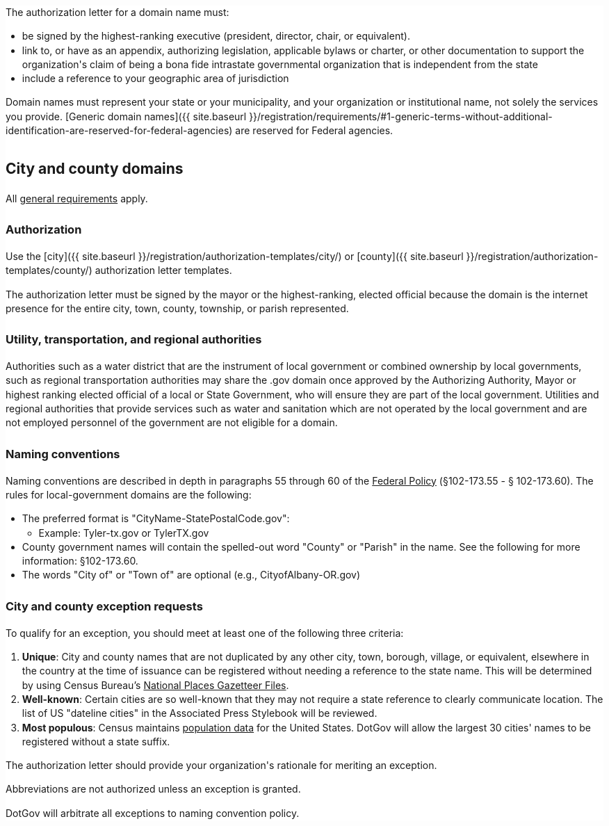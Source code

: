 The authorization letter for a domain name must:
* be signed by the highest-ranking executive (president, director, chair, or equivalent).
* link to, or have as an appendix, authorizing legislation, applicable bylaws or charter, or other documentation to support the organization's claim of being a bona fide intrastate governmental organization that is independent from the state
* include a reference to your geographic area of jurisdiction

Domain names must represent your state or your municipality, and your organization or institutional name, not solely the services you provide. [Generic domain names]({{ site.baseurl }}/registration/requirements/#1-generic-terms-without-additional-identification-are-reserved-for-federal-agencies) are reserved for Federal agencies.


## City and county domains

All [general requirements](#general-requirements) apply.

### Authorization

Use the [city]({{ site.baseurl }}/registration/authorization-templates/city/) or [county]({{ site.baseurl }}/registration/authorization-templates/county/) authorization letter templates.

The authorization letter must be signed by the mayor or the highest-ranking, elected official because the domain is the internet presence for the entire city, town, county, township, or parish represented.

### Utility, transportation, and regional authorities

Authorities such as a water district that are the instrument of local government or combined ownership by local governments, such as regional transportation authorities may share the .gov domain once approved by the Authorizing Authority, Mayor or highest ranking elected official of a local or State Government, who will ensure they are part of the local government. Utilities and regional authorities that provide services such as water and sanitation which are not operated by the local government and are not employed personnel of the government are not eligible for a domain.

### Naming conventions

Naming conventions are described in depth in paragraphs 55 through 60 of the [Federal Policy](https://www.ecfr.gov/cgi-bin/text-idx?mc=true&node=pt41.3.102_6173&rgn=div5) (§102-173.55 - § 102-173.60). The rules for local-government domains are the following:

- The preferred format is "CityName-StatePostalCode.gov":
  - Example: Tyler-tx.gov or TylerTX.gov
- County government names will contain the spelled-out word "County" or "Parish" in the name. See the following for more information: §102-173.60.
- The words "City of" or "Town of" are optional (e.g., CityofAlbany-OR.gov)

### City and county exception requests

To qualify for an exception, you should meet at least one of the following three criteria:

1. **Unique**: City and county names that are not duplicated by any other city, town, borough, village, or equivalent, elsewhere in the country at the time of issuance can be registered without needing a reference to the state name. This will be determined by using Census Bureau’s [National Places Gazetteer Files](https://www.census.gov/geo/maps-data/data/gazetteer2018.html).
2. **Well-known**: Certain cities are so well-known that they may not require a state reference to clearly communicate location. The list of US "dateline cities" in the Associated Press Stylebook will be reviewed.
3. **Most populous**: Census maintains [population data](https://www.census.gov/data/tables/2017/demo/popest/total-cities-and-towns.html#ds) for the United States. DotGov will allow the largest 30 cities' names to be registered without a state suffix.

The authorization letter should provide your organization's rationale for meriting an exception.

Abbreviations are not authorized unless an exception is granted.

DotGov will arbitrate all exceptions to naming convention policy.
